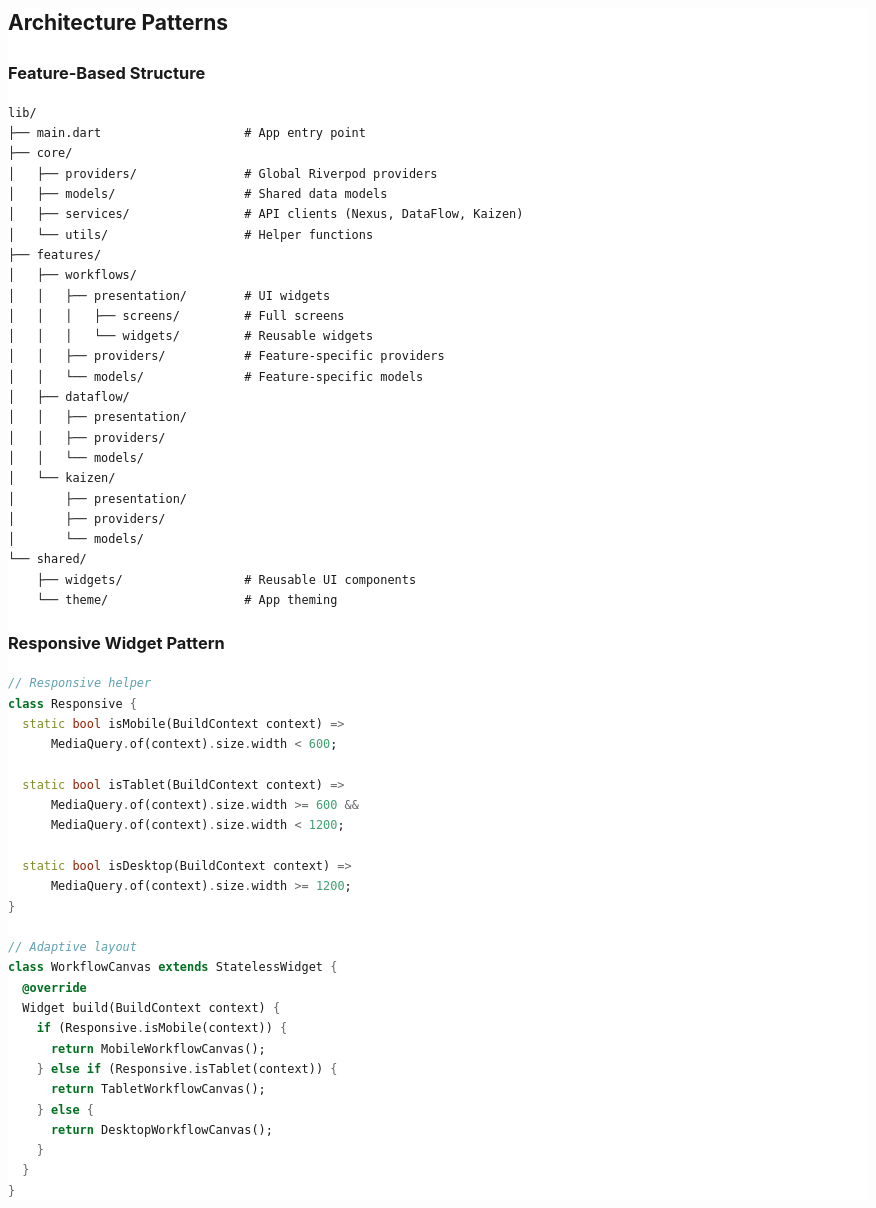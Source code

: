 ## Architecture Patterns

### Feature-Based Structure
```
lib/
├── main.dart                    # App entry point
├── core/
│   ├── providers/               # Global Riverpod providers
│   ├── models/                  # Shared data models
│   ├── services/                # API clients (Nexus, DataFlow, Kaizen)
│   └── utils/                   # Helper functions
├── features/
│   ├── workflows/
│   │   ├── presentation/        # UI widgets
│   │   │   ├── screens/         # Full screens
│   │   │   └── widgets/         # Reusable widgets
│   │   ├── providers/           # Feature-specific providers
│   │   └── models/              # Feature-specific models
│   ├── dataflow/
│   │   ├── presentation/
│   │   ├── providers/
│   │   └── models/
│   └── kaizen/
│       ├── presentation/
│       ├── providers/
│       └── models/
└── shared/
    ├── widgets/                 # Reusable UI components
    └── theme/                   # App theming
```

### Responsive Widget Pattern
```dart
// Responsive helper
class Responsive {
  static bool isMobile(BuildContext context) =>
      MediaQuery.of(context).size.width < 600;

  static bool isTablet(BuildContext context) =>
      MediaQuery.of(context).size.width >= 600 &&
      MediaQuery.of(context).size.width < 1200;

  static bool isDesktop(BuildContext context) =>
      MediaQuery.of(context).size.width >= 1200;
}

// Adaptive layout
class WorkflowCanvas extends StatelessWidget {
  @override
  Widget build(BuildContext context) {
    if (Responsive.isMobile(context)) {
      return MobileWorkflowCanvas();
    } else if (Responsive.isTablet(context)) {
      return TabletWorkflowCanvas();
    } else {
      return DesktopWorkflowCanvas();
    }
  }
}
```
